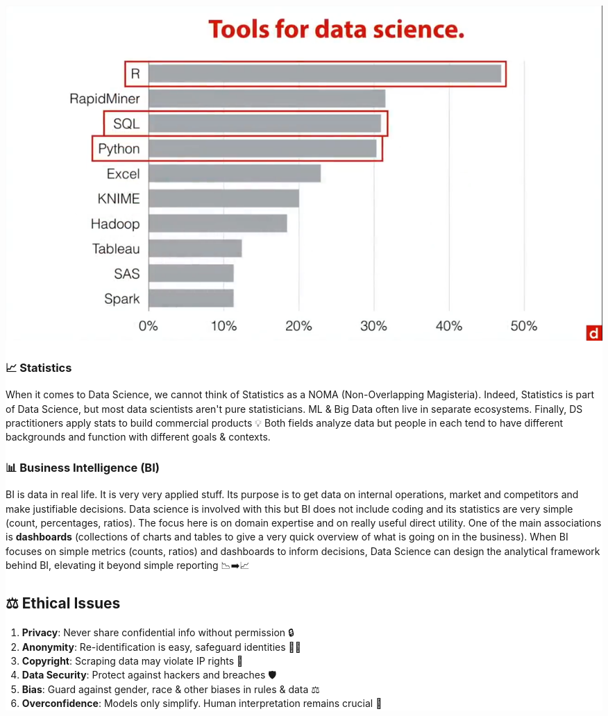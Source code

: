 ![Top data science tools](images/ds_tools.png)

### 📈 Statistics
When it comes to Data Science, we cannot think of Statistics as a NOMA (Non-Overlapping Magisteria). Indeed, Statistics is part of Data Science, but most data scientists aren't pure statisticians. ML & Big Data often live in separate ecosystems. Finally, DS practitioners apply stats to build commercial products 💡
Both fields analyze data but people in each tend to have different backgrounds and function with different goals & contexts.

### 📊 Business Intelligence (BI)
BI is data in real life. It is very very applied stuff. Its purpose is to get data on internal operations, market and competitors and make justifiable decisions. Data science is involved with this but BI does not include coding and its statistics are very simple (count, percentages, ratios). The focus here is on domain expertise and on really useful direct utility. One of the main associations is **dashboards** (collections of charts and tables to give a very quick overview of what is going on in the business).
When BI focuses on simple metrics (counts, ratios) and dashboards to inform decisions, Data Science can design the analytical framework behind BI, elevating it beyond simple reporting 📉➡️📈  

## ⚖️ Ethical Issues
1. **Privacy**: Never share confidential info without permission 🔒
2. **Anonymity**: Re-identification is easy, safeguard identities 🕵️‍♂️
3. **Copyright**: Scraping data may violate IP rights 📜
4. **Data Security**: Protect against hackers and breaches 🛡️
5. **Bias**: Guard against gender, race & other biases in rules & data ⚖️
6. **Overconfidence**: Models only simplify. Human interpretation remains crucial 🤔
